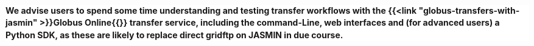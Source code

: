 **We advise users to spend some time understanding and testing
transfer workflows with the {{<link "globus-transfers-with-jasmin" >}}Globus Online{{</link>}} transfer service,
including the command-Line, web interfaces and (for advanced users) a Python SDK, as these
are likely to replace direct gridftp on JASMIN in due course.**
